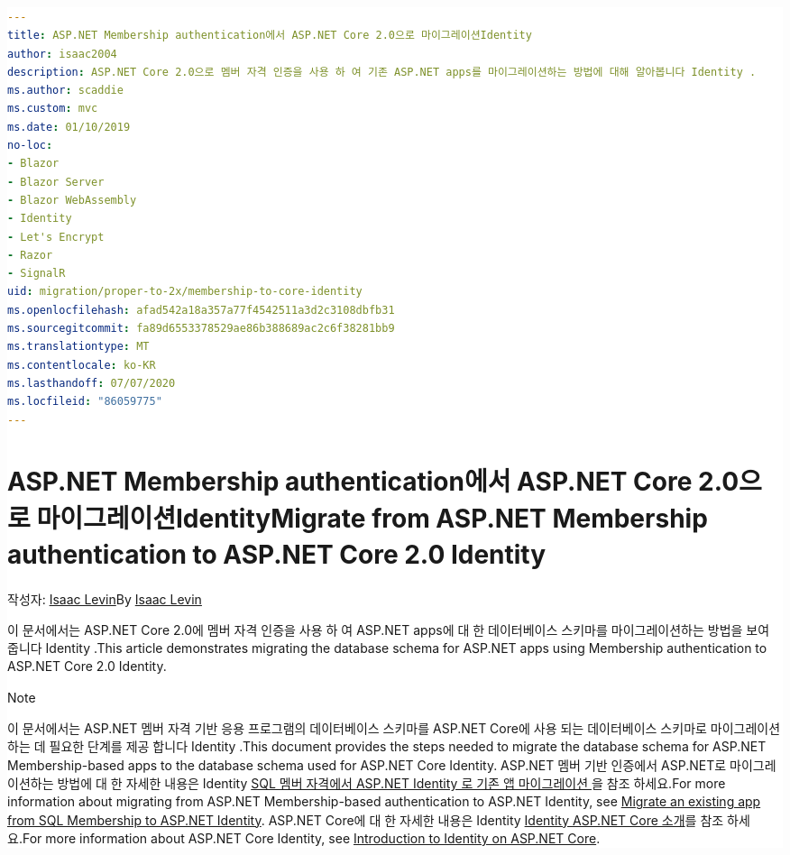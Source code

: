 ```yaml
---
title: ASP.NET Membership authentication에서 ASP.NET Core 2.0으로 마이그레이션Identity
author: isaac2004
description: ASP.NET Core 2.0으로 멤버 자격 인증을 사용 하 여 기존 ASP.NET apps를 마이그레이션하는 방법에 대해 알아봅니다 Identity .
ms.author: scaddie
ms.custom: mvc
ms.date: 01/10/2019
no-loc:
- Blazor
- Blazor Server
- Blazor WebAssembly
- Identity
- Let's Encrypt
- Razor
- SignalR
uid: migration/proper-to-2x/membership-to-core-identity
ms.openlocfilehash: afad542a18a357a77f4542511a3d2c3108dbfb31
ms.sourcegitcommit: fa89d6553378529ae86b388689ac2c6f38281bb9
ms.translationtype: MT
ms.contentlocale: ko-KR
ms.lasthandoff: 07/07/2020
ms.locfileid: "86059775"
---
```

# <a name="migrate-from-aspnet-membership-authentication-to-aspnet-core-20-identity"></a><span data-ttu-id="7b81c-103">ASP.NET Membership authentication에서 ASP.NET Core 2.0으로 마이그레이션Identity</span><span class="sxs-lookup"><span data-stu-id="7b81c-103">Migrate from ASP.NET Membership authentication to ASP.NET Core 2.0 Identity</span></span>

<span data-ttu-id="7b81c-104">작성자: [Isaac Levin](https://isaaclevin.com)</span><span class="sxs-lookup"><span data-stu-id="7b81c-104">By [Isaac Levin](https://isaaclevin.com)</span></span>

<span data-ttu-id="7b81c-105">이 문서에서는 ASP.NET Core 2.0에 멤버 자격 인증을 사용 하 여 ASP.NET apps에 대 한 데이터베이스 스키마를 마이그레이션하는 방법을 보여 줍니다 Identity .</span><span class="sxs-lookup"><span data-stu-id="7b81c-105">This article demonstrates migrating the database schema for ASP.NET apps using Membership authentication to ASP.NET Core 2.0 Identity.</span></span>

> [!NOTE]
> <span data-ttu-id="7b81c-106">이 문서에서는 ASP.NET 멤버 자격 기반 응용 프로그램의 데이터베이스 스키마를 ASP.NET Core에 사용 되는 데이터베이스 스키마로 마이그레이션하는 데 필요한 단계를 제공 합니다 Identity .</span><span class="sxs-lookup"><span data-stu-id="7b81c-106">This document provides the steps needed to migrate the database schema for ASP.NET Membership-based apps to the database schema used for ASP.NET Core Identity.</span></span> <span data-ttu-id="7b81c-107">ASP.NET 멤버 기반 인증에서 ASP.NET로 마이그레이션하는 방법에 대 한 자세한 내용은 Identity [SQL 멤버 자격에서 ASP.NET Identity 로 기존 앱 마이그레이션 ](/aspnet/identity/overview/migrations/migrating-an-existing-website-from-sql-membership-to-aspnet-identity)을 참조 하세요.</span><span class="sxs-lookup"><span data-stu-id="7b81c-107">For more information about migrating from ASP.NET Membership-based authentication to ASP.NET Identity, see [Migrate an existing app from SQL Membership to ASP.NET Identity](/aspnet/identity/overview/migrations/migrating-an-existing-website-from-sql-membership-to-aspnet-identity).</span></span> <span data-ttu-id="7b81c-108">ASP.NET Core에 대 한 자세한 내용은 Identity [ Identity ASP.NET Core 소개](xref:security/authentication/identity)를 참조 하세요.</span><span class="sxs-lookup"><span data-stu-id="7b81c-108">For more information about ASP.NET Core Identity, see [Introduction to Identity on ASP.NET Core](xref:security/authentication/identity).</span></span>

